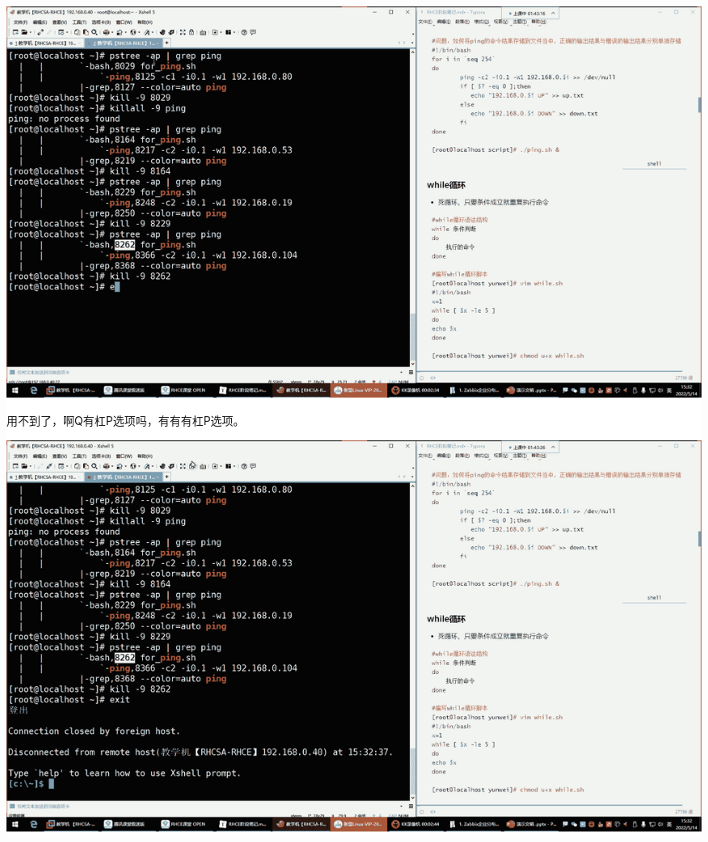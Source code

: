 ![](img/c4a5c11f0699e0b92160b3547776f5b3_6.png)

用不到了，啊Q有杠P选项吗，有有有杠P选项。

![](img/c4a5c11f0699e0b92160b3547776f5b3_8.png)
